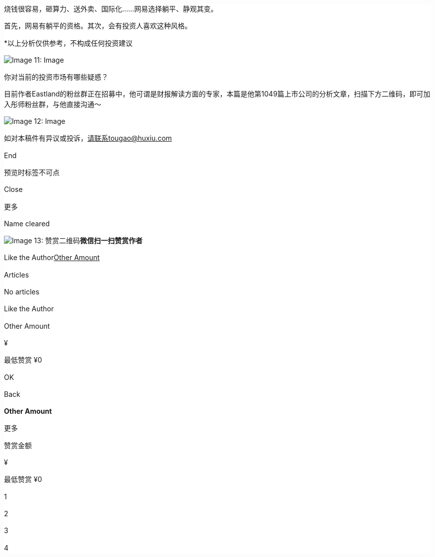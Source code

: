 烧钱很容易，砸算力、送外卖、国际化……网易选择躺平、静观其变。

首先，网易有躺平的资格。其次，会有投资人喜欢这种风格。

\*以上分析仅供参考，不构成任何投资建议

![Image 11: Image](https://mmbiz.qpic.cn/mmbiz_png/b2YlTLuGbKDsTo1shIzdfMBhlqFXyZ3GguJIia6xolTHQ9iahhTic0E29KCfT0gfjkeKPUfO5S1qn6Afafnwebbpg/640?wx_fmt=png&from=appmsg)

你对当前的投资市场有哪些疑惑？

目前作者Eastland的粉丝群正在招募中，他可谓是财报解读方面的专家，本篇是他第1049篇上市公司的分析文章，扫描下方二维码，即可加入彤师粉丝群，与他直接沟通～

![Image 12: Image](https://mmbiz.qpic.cn/mmbiz_jpg/b2YlTLuGbKDsTo1shIzdfMBhlqFXyZ3GvUcH1IB3NicoJHMiazWhj0XGwhLmIrwLHvjxb4XibzhLibiaPk8OBJfLUSw/640?wx_fmt=jpeg&from=appmsg)

如对本稿件有异议或投诉，请联系tougao@huxiu.com

End

预览时标签不可点

Close

更多

Name cleared

![Image 13: 赞赏二维码](https://mp.weixin.qq.com/s/yxAuUBaSG67jI9yQcIJGHQ)**微信扫一扫赞赏作者**

Like the Author[Other Amount](javascript:;)

Articles

No articles

Like the Author

Other Amount

¥

最低赞赏 ¥0

OK

Back

**Other Amount**

更多

赞赏金额

¥

最低赞赏 ¥0

1

2

3

4

